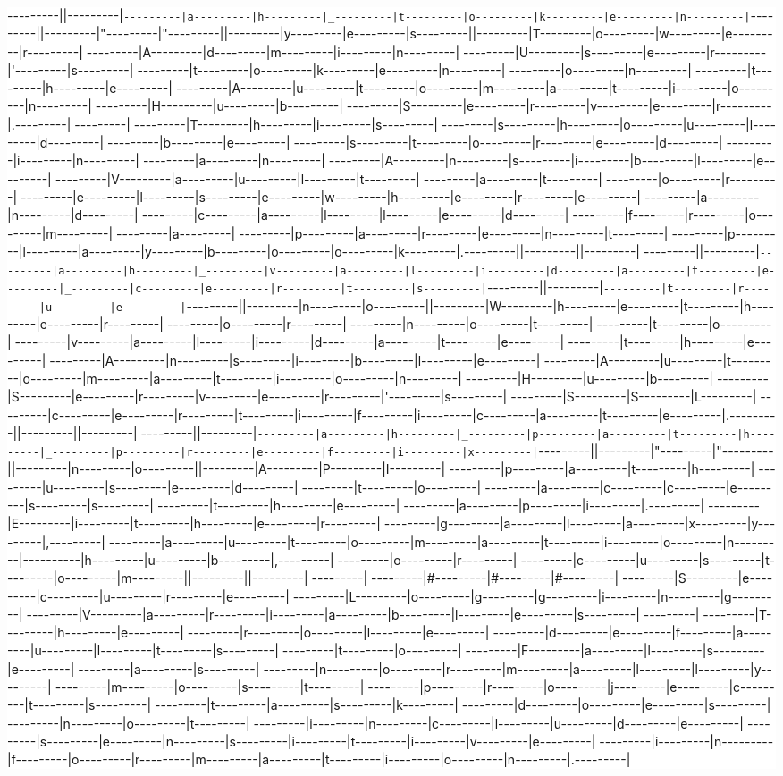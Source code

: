 ---------||---------|`---------|a---------|h---------|_---------|t---------|o---------|k---------|e---------|n---------|`---------||---------|"---------|"---------||---------|y---------|e---------|s---------||---------|T---------|o---------|w---------|e---------|r---------| ---------|A---------|d---------|m---------|i---------|n---------| ---------|U---------|s---------|e---------|r---------|'---------|s---------| ---------|t---------|o---------|k---------|e---------|n---------| ---------|o---------|n---------| ---------|t---------|h---------|e---------| ---------|A---------|u---------|t---------|o---------|m---------|a---------|t---------|i---------|o---------|n---------| ---------|H---------|u---------|b---------| ---------|S---------|e---------|r---------|v---------|e---------|r---------|.---------| ---------| ---------|T---------|h---------|i---------|s---------| ---------|s---------|h---------|o---------|u---------|l---------|d---------| ---------|b---------|e---------| ---------|s---------|t---------|o---------|r---------|e---------|d---------| ---------|i---------|n---------| ---------|a---------|n---------| ---------|A---------|n---------|s---------|i---------|b---------|l---------|e---------| ---------|V---------|a---------|u---------|l---------|t---------| ---------|a---------|t---------| ---------|o---------|r---------| ---------|e---------|l---------|s---------|e---------|w---------|h---------|e---------|r---------|e---------| ---------|a---------|n---------|d---------| ---------|c---------|a---------|l---------|l---------|e---------|d---------| ---------|f---------|r---------|o---------|m---------| ---------|a---------| ---------|p---------|a---------|r---------|e---------|n---------|t---------| ---------|p---------|l---------|a---------|y---------|b---------|o---------|o---------|k---------|.---------||---------||---------|
---------||---------|`---------|a---------|h---------|_---------|v---------|a---------|l---------|i---------|d---------|a---------|t---------|e---------|_---------|c---------|e---------|r---------|t---------|s---------|`---------||---------|`---------|t---------|r---------|u---------|e---------|`---------||---------|n---------|o---------||---------|W---------|h---------|e---------|t---------|h---------|e---------|r---------| ---------|o---------|r---------| ---------|n---------|o---------|t---------| ---------|t---------|o---------| ---------|v---------|a---------|l---------|i---------|d---------|a---------|t---------|e---------| ---------|t---------|h---------|e---------| ---------|A---------|n---------|s---------|i---------|b---------|l---------|e---------| ---------|A---------|u---------|t---------|o---------|m---------|a---------|t---------|i---------|o---------|n---------| ---------|H---------|u---------|b---------| ---------|S---------|e---------|r---------|v---------|e---------|r---------|'---------|s---------| ---------|S---------|S---------|L---------| ---------|c---------|e---------|r---------|t---------|i---------|f---------|i---------|c---------|a---------|t---------|e---------|.---------||---------||---------|
---------||---------|`---------|a---------|h---------|_---------|p---------|a---------|t---------|h---------|_---------|p---------|r---------|e---------|f---------|i---------|x---------|`---------||---------|"---------|"---------||---------|n---------|o---------||---------|A---------|P---------|I---------| ---------|p---------|a---------|t---------|h---------| ---------|u---------|s---------|e---------|d---------| ---------|t---------|o---------| ---------|a---------|c---------|c---------|e---------|s---------|s---------| ---------|t---------|h---------|e---------| ---------|a---------|p---------|i---------|.---------| ---------|E---------|i---------|t---------|h---------|e---------|r---------| ---------|g---------|a---------|l---------|a---------|x---------|y---------|,---------| ---------|a---------|u---------|t---------|o---------|m---------|a---------|t---------|i---------|o---------|n---------|----------|h---------|u---------|b---------|,---------| ---------|o---------|r---------| ---------|c---------|u---------|s---------|t---------|o---------|m---------||---------||---------|
---------|
---------|#---------|#---------|#---------| ---------|S---------|e---------|c---------|u---------|r---------|e---------| ---------|L---------|o---------|g---------|g---------|i---------|n---------|g---------| ---------|V---------|a---------|r---------|i---------|a---------|b---------|l---------|e---------|s---------|
---------|
---------|T---------|h---------|e---------| ---------|r---------|o---------|l---------|e---------| ---------|d---------|e---------|f---------|a---------|u---------|l---------|t---------|s---------| ---------|t---------|o---------| ---------|F---------|a---------|l---------|s---------|e---------| ---------|a---------|s---------| ---------|n---------|o---------|r---------|m---------|a---------|l---------|l---------|y---------| ---------|m---------|o---------|s---------|t---------| ---------|p---------|r---------|o---------|j---------|e---------|c---------|t---------|s---------| ---------|t---------|a---------|s---------|k---------| ---------|d---------|o---------|e---------|s---------| ---------|n---------|o---------|t---------| ---------|i---------|n---------|c---------|l---------|u---------|d---------|e---------| ---------|s---------|e---------|n---------|s---------|i---------|t---------|i---------|v---------|e---------| ---------|i---------|n---------|f---------|o---------|r---------|m---------|a---------|t---------|i---------|o---------|n---------|.---------|